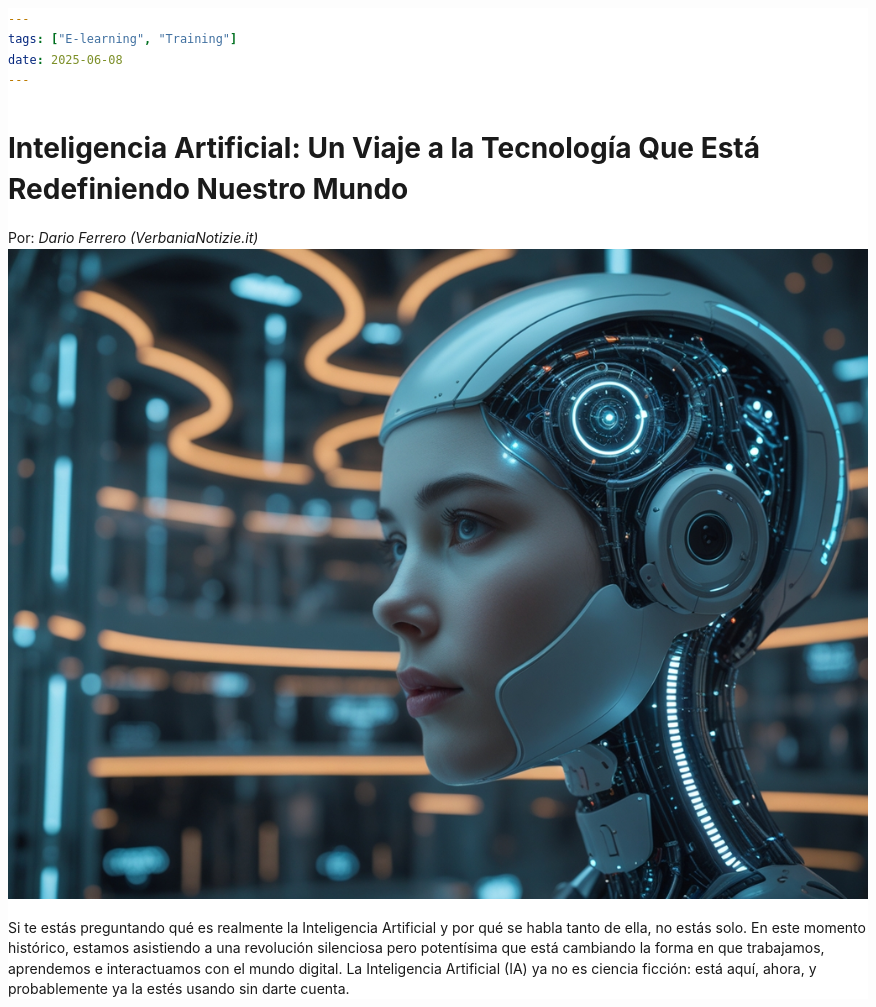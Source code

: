 ```yaml
---
tags: ["E-learning", "Training"]
date: 2025-06-08
---
```


# Inteligencia Artificial: Un Viaje a la Tecnología Que Está Redefiniendo Nuestro Mundo

Por: *Dario Ferrero (VerbaniaNotizie.it)*
![Leonardo_Phoenix_10_Create_a_thumbnail_to_accompany_the_journa_1.jpg](Leonardo_Phoenix_10_Create_a_thumbnail_to_accompany_the_journa_1.jpg)

Si te estás preguntando qué es realmente la Inteligencia Artificial y por qué se habla tanto de ella, no estás solo. En este momento histórico, estamos asistiendo a una revolución silenciosa pero potentísima que está cambiando la forma en que trabajamos, aprendemos e interactuamos con el mundo digital. La Inteligencia Artificial (IA) ya no es ciencia ficción: está aquí, ahora, y probablemente ya la estés usando sin darte cuenta.
